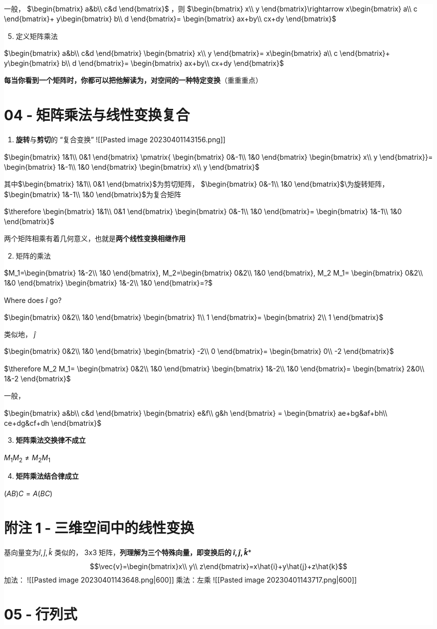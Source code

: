一般， $\begin{bmatrix} a&b\\ c&d \end{bmatrix}$ ，则 $\begin{bmatrix} x\\ y \end{bmatrix}\rightarrow x\begin{bmatrix} a\\ c \end{bmatrix}+ y\begin{bmatrix} b\\ d \end{bmatrix}= \begin{bmatrix} ax+by\\ cx+dy \end{bmatrix}$

5. 定义矩阵乘法

$\begin{bmatrix} a&b\\ c&d \end{bmatrix} \begin{bmatrix} x\\ y \end{bmatrix}= x\begin{bmatrix} a\\ c \end{bmatrix}+ y\begin{bmatrix} b\\ d \end{bmatrix}= \begin{bmatrix} ax+by\\ cx+dy \end{bmatrix}$

**每当你看到一个矩阵时，你都可以把他解读为，对空间的一种特定变换**（重重重点）
# 04 - 矩阵乘法与线性变换复合

1. **旋转**与**剪切**的 “复合变换”
![[Pasted image 20230401143156.png]]

$\begin{bmatrix} 1&1\\ 0&1 \end{bmatrix} \pmatrix{ \begin{bmatrix} 0&-1\\ 1&0 \end{bmatrix} \begin{bmatrix} x\\ y \end{bmatrix}}= \begin{bmatrix} 1&-1\\ 1&0 \end{bmatrix} \begin{bmatrix} x\\ y \end{bmatrix}$

其中$\begin{bmatrix} 1&1\\ 0&1 \end{bmatrix}$为剪切矩阵， $\begin{bmatrix} 0&-1\\ 1&0 \end{bmatrix}$\为旋转矩阵， $\begin{bmatrix} 1&-1\\ 1&0 \end{bmatrix}$为复合矩阵

$\therefore \begin{bmatrix} 1&1\\ 0&1 \end{bmatrix} \begin{bmatrix} 0&-1\\ 1&0 \end{bmatrix}= \begin{bmatrix} 1&-1\\ 1&0 \end{bmatrix}$

两个矩阵相乘有着几何意义，也就是**两个线性变换相继作用**

2. 矩阵的乘法

$M_1=\begin{bmatrix} 1&-2\\ 1&0 \end{bmatrix}, M_2=\begin{bmatrix} 0&2\\ 1&0 \end{bmatrix}, M_2 M_1= \begin{bmatrix} 0&2\\ 1&0 \end{bmatrix} \begin{bmatrix} 1&-2\\ 1&0 \end{bmatrix}=?$

Where does $\hat{i}$ go?

$\begin{bmatrix} 0&2\\ 1&0 \end{bmatrix} \begin{bmatrix} 1\\ 1 \end{bmatrix}= \begin{bmatrix} 2\\ 1 \end{bmatrix}$

类似地， $\hat{j}$

$\begin{bmatrix} 0&2\\ 1&0 \end{bmatrix} \begin{bmatrix} -2\\ 0 \end{bmatrix}= \begin{bmatrix} 0\\ -2 \end{bmatrix}$

$\therefore M_2 M_1= \begin{bmatrix} 0&2\\ 1&0 \end{bmatrix} \begin{bmatrix} 1&-2\\ 1&0 \end{bmatrix}= \begin{bmatrix} 2&0\\ 1&-2 \end{bmatrix}$

一般，

$\begin{bmatrix} a&b\\ c&d \end{bmatrix} \begin{bmatrix} e&f\\ g&h \end{bmatrix} = \begin{bmatrix} ae+bg&af+bh\\ ce+dg&cf+dh \end{bmatrix}$

3. **矩阵乘法交换律不成立**

$M_1 M_2\ne M_2 M_1$

4. **矩阵乘法结合律成立**

$(AB)C=A(BC)$

# 附注 1 - 三维空间中的线性变换
基向量变为$\hat{i},\hat{j},\hat{k}$
类似的， 3x3 矩阵，**列理解为三个特殊向量，即变换后的 $\hat{i},\hat{j},\hat{k}$***
$$\vec{v}=\begin{bmatrix}x\\ y\\ z\end{bmatrix}=x\hat{i}+y\hat{j}+z\hat{k}$$
加法：
![[Pasted image 20230401143648.png|600]]
乘法：左乘
![[Pasted image 20230401143717.png|600]]
# 05 - 行列式